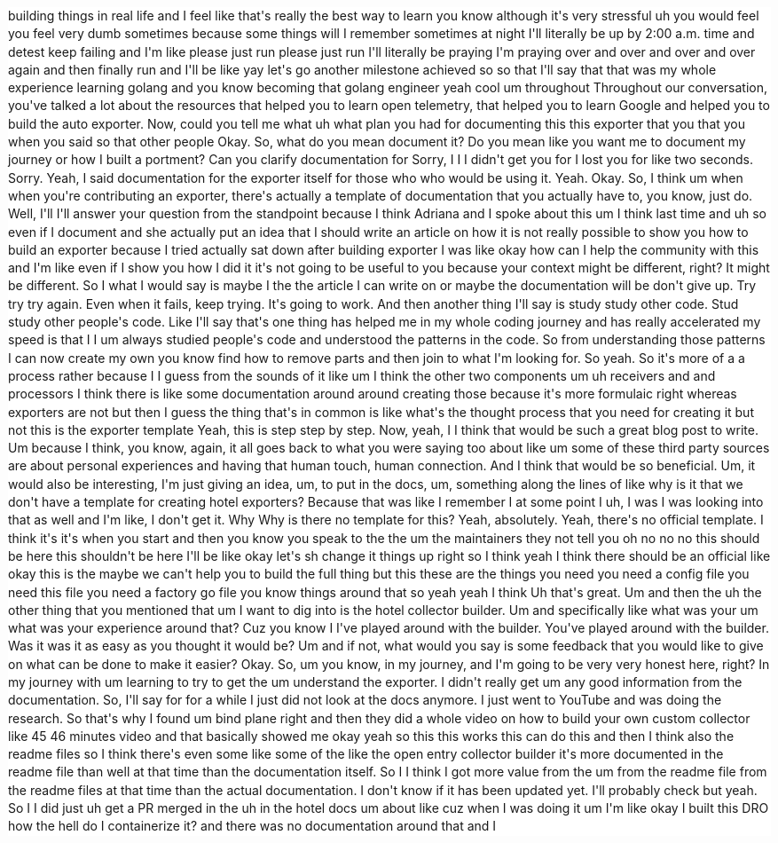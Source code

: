 building things in real life and I feel like that's really the best way to learn you know although it's very stressful uh you would feel you feel very dumb sometimes because some things will I remember sometimes at night I'll literally be up by 2:00 a.m. time and detest keep failing and I'm like please just run please just run I'll literally be praying I'm praying over and over and over and over again and then finally run and I'll be like yay let's go another milestone achieved so so that I'll say that that was my whole experience learning golang and you know becoming that golang engineer yeah cool um throughout Throughout our conversation, you've talked a lot about the resources that helped you to learn open telemetry, that helped you to learn Google and helped you to build the auto exporter. Now, could you tell me what uh what plan you had for documenting this this exporter that you that you when you said so that other people Okay. So, what do you mean document it? Do you mean like you want me to document my journey or how I built a portment? Can you clarify documentation for Sorry, I I I didn't get you for I lost you for like two seconds. Sorry. Yeah, I said documentation for the exporter itself for those who who would be using it. Yeah. Okay. So, I think um when when you're contributing an exporter, there's actually a template of documentation that you actually have to, you know, just do. Well, I'll I'll answer your question from the standpoint because I think Adriana and I spoke about this um I think last time and uh so even if I document and she actually put an idea that I should write an article on how it is not really possible to show you how to build an exporter because I tried actually sat down after building exporter I was like okay how can I help the community with this and I'm like even if I show you how I did it it's not going to be useful to you because your context might be different, right? It might be different. So I what I would say is maybe I the the article I can write on or maybe the documentation will be don't give up. Try try try again. Even when it fails, keep trying. It's going to work. And then another thing I'll say is study study other code. Stud study other people's code. Like I'll say that's one thing has helped me in my whole coding journey and has really accelerated my speed is that I I um always studied people's code and understood the patterns in the code. So from understanding those patterns I can now create my own you know find how to remove parts and then join to what I'm looking for. So yeah. So it's more of a a process rather because I I guess from the sounds of it like um I think the other two components um uh receivers and and processors I think there is like some documentation around around creating those because it's more formulaic right whereas exporters are not but then I guess the thing that's in common is like what's the thought process that you need for creating it but not this is the exporter template Yeah, this is step step by step. Now, yeah, I I think that would be such a great blog post to write. Um because I think, you know, again, it all goes back to what you were saying too about like um some of these third party sources are about personal experiences and having that human touch, human connection. And I think that would be so beneficial. Um, it would also be interesting, I'm just giving an idea, um, to put in the docs, um, something along the lines of like why is it that we don't have a template for creating hotel exporters? Because that was like I remember I at some point I uh, I was I was looking into that as well and I'm like, I don't get it. Why Why is there no template for this? Yeah, absolutely. Yeah, there's no official template. I think it's it's when you start and then you know you speak to the the um the maintainers they not tell you oh no no no this should be here this shouldn't be here I'll be like okay let's sh change it things up right so I think yeah I think there should be an official like okay this is the maybe we can't help you to build the full thing but this these are the things you need you need a config file you need this file you need a factory go file you know things around that so yeah yeah I think Uh that's great. Um and then the uh the other thing that you mentioned that um I want to dig into is the hotel collector builder. Um and specifically like what was your um what was your experience around that? Cuz you know I I've played around with the builder. You've played around with the builder. Was it was it as easy as you thought it would be? Um and if not, what would you say is some feedback that you would like to give on what can be done to make it easier? Okay. So, um you know, in my journey, and I'm going to be very very honest here, right? In my journey with um learning to try to get the um understand the exporter. I didn't really get um any good information from the documentation. So, I'll say for for a while I just did not look at the docs anymore. I just went to YouTube and was doing the research. So that's why I found um bind plane right and then they did a whole video on how to build your own custom collector like 45 46 minutes video and that basically showed me okay yeah so this this works this can do this and then I think also the readme files so I think there's even some like some of the like the open entry collector builder it's more documented in the readme file than well at that time than the documentation itself. So I I think I got more value from the um from the readme file from the readme files at that time than the actual documentation. I don't know if it has been updated yet. I'll probably check but yeah. So I I did just uh get a PR merged in the uh in the hotel docs um about like cuz when I was doing it um I'm like okay I built this DRO how the hell do I containerize it? and there was no documentation around that and I